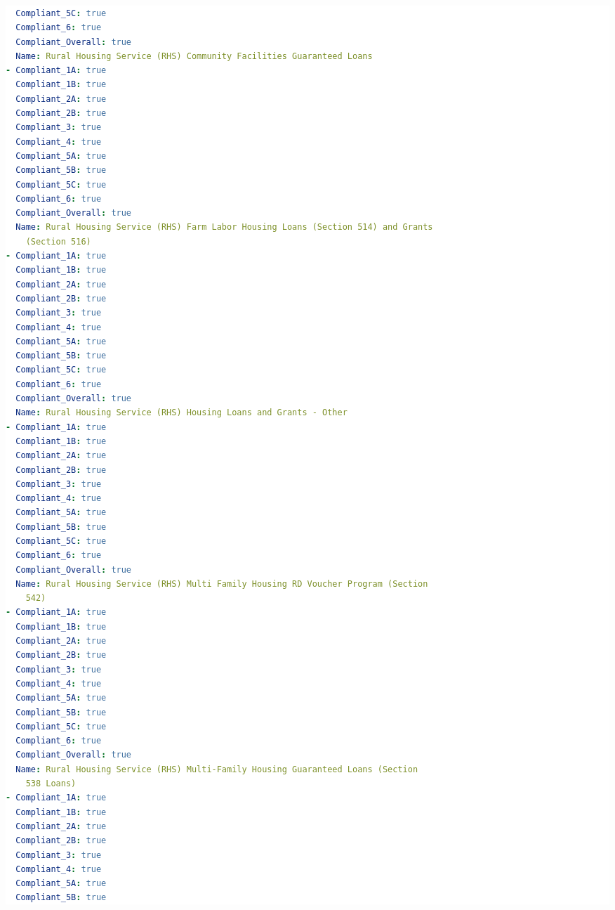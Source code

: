 ```yaml
  Compliant_5C: true
  Compliant_6: true
  Compliant_Overall: true
  Name: Rural Housing Service (RHS) Community Facilities Guaranteed Loans
- Compliant_1A: true
  Compliant_1B: true
  Compliant_2A: true
  Compliant_2B: true
  Compliant_3: true
  Compliant_4: true
  Compliant_5A: true
  Compliant_5B: true
  Compliant_5C: true
  Compliant_6: true
  Compliant_Overall: true
  Name: Rural Housing Service (RHS) Farm Labor Housing Loans (Section 514) and Grants
    (Section 516)
- Compliant_1A: true
  Compliant_1B: true
  Compliant_2A: true
  Compliant_2B: true
  Compliant_3: true
  Compliant_4: true
  Compliant_5A: true
  Compliant_5B: true
  Compliant_5C: true
  Compliant_6: true
  Compliant_Overall: true
  Name: Rural Housing Service (RHS) Housing Loans and Grants - Other
- Compliant_1A: true
  Compliant_1B: true
  Compliant_2A: true
  Compliant_2B: true
  Compliant_3: true
  Compliant_4: true
  Compliant_5A: true
  Compliant_5B: true
  Compliant_5C: true
  Compliant_6: true
  Compliant_Overall: true
  Name: Rural Housing Service (RHS) Multi Family Housing RD Voucher Program (Section
    542)
- Compliant_1A: true
  Compliant_1B: true
  Compliant_2A: true
  Compliant_2B: true
  Compliant_3: true
  Compliant_4: true
  Compliant_5A: true
  Compliant_5B: true
  Compliant_5C: true
  Compliant_6: true
  Compliant_Overall: true
  Name: Rural Housing Service (RHS) Multi-Family Housing Guaranteed Loans (Section
    538 Loans)
- Compliant_1A: true
  Compliant_1B: true
  Compliant_2A: true
  Compliant_2B: true
  Compliant_3: true
  Compliant_4: true
  Compliant_5A: true
  Compliant_5B: true
```